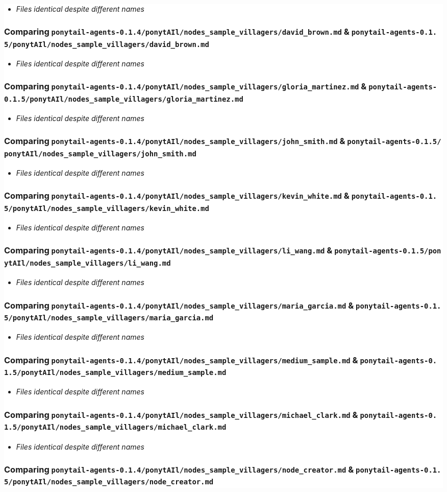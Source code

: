  * *Files identical despite different names*

### Comparing `ponytail-agents-0.1.4/ponytAIl/nodes_sample_villagers/david_brown.md` & `ponytail-agents-0.1.5/ponytAIl/nodes_sample_villagers/david_brown.md`

 * *Files identical despite different names*

### Comparing `ponytail-agents-0.1.4/ponytAIl/nodes_sample_villagers/gloria_martinez.md` & `ponytail-agents-0.1.5/ponytAIl/nodes_sample_villagers/gloria_martinez.md`

 * *Files identical despite different names*

### Comparing `ponytail-agents-0.1.4/ponytAIl/nodes_sample_villagers/john_smith.md` & `ponytail-agents-0.1.5/ponytAIl/nodes_sample_villagers/john_smith.md`

 * *Files identical despite different names*

### Comparing `ponytail-agents-0.1.4/ponytAIl/nodes_sample_villagers/kevin_white.md` & `ponytail-agents-0.1.5/ponytAIl/nodes_sample_villagers/kevin_white.md`

 * *Files identical despite different names*

### Comparing `ponytail-agents-0.1.4/ponytAIl/nodes_sample_villagers/li_wang.md` & `ponytail-agents-0.1.5/ponytAIl/nodes_sample_villagers/li_wang.md`

 * *Files identical despite different names*

### Comparing `ponytail-agents-0.1.4/ponytAIl/nodes_sample_villagers/maria_garcia.md` & `ponytail-agents-0.1.5/ponytAIl/nodes_sample_villagers/maria_garcia.md`

 * *Files identical despite different names*

### Comparing `ponytail-agents-0.1.4/ponytAIl/nodes_sample_villagers/medium_sample.md` & `ponytail-agents-0.1.5/ponytAIl/nodes_sample_villagers/medium_sample.md`

 * *Files identical despite different names*

### Comparing `ponytail-agents-0.1.4/ponytAIl/nodes_sample_villagers/michael_clark.md` & `ponytail-agents-0.1.5/ponytAIl/nodes_sample_villagers/michael_clark.md`

 * *Files identical despite different names*

### Comparing `ponytail-agents-0.1.4/ponytAIl/nodes_sample_villagers/node_creator.md` & `ponytail-agents-0.1.5/ponytAIl/nodes_sample_villagers/node_creator.md`
